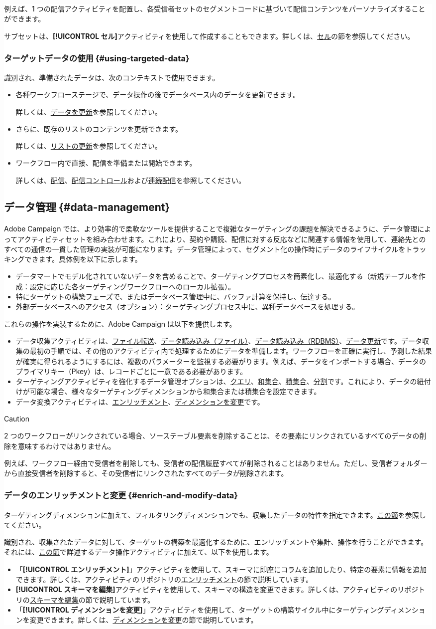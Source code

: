 例えば、1 つの配信アクティビティを配置し、各受信者セットのセグメントコードに基づいて配信コンテンツをパーソナライズすることができます。


サブセットは、**[!UICONTROL セル]**&#x200B;アクティビティを使用して作成することもできます。詳しくは、[セル](cells.md)の節を参照してください。

### ターゲットデータの使用 {#using-targeted-data}

識別され、準備されたデータは、次のコンテキストで使用できます。

* 各種ワークフローステージで、データ操作の後でデータベース内のデータを更新できます。

  詳しくは、[データを更新](update-data.md)を参照してください。

* さらに、既存のリストのコンテンツを更新できます。

  詳しくは、[リストの更新](list-update.md)を参照してください。

* ワークフロー内で直接、配信を準備または開始できます。

  詳しくは、[配信](delivery.md)、[配信コントロール](delivery-control.md)および[連続配信](continuous-delivery.md)を参照してください。

## データ管理 {#data-management}

Adobe Campaign では、より効率的で柔軟なツールを提供することで複雑なターゲティングの課題を解決できるように、データ管理によってアクティビティセットを組み合わせます。これにより、契約や購読、配信に対する反応などに関連する情報を使用して、連絡先とのすべての通信の一貫した管理の実装が可能になります。データ管理によって、セグメント化の操作時にデータのライフサイクルをトラッキングできます。具体例を以下に示します。

* データマートでモデル化されていないデータを含めることで、ターゲティングプロセスを簡素化し、最適化する（新規テーブルを作成：設定に応じた各ターゲティングワークフローへのローカル拡張）。
* 特にターゲットの構築フェーズで、またはデータベース管理中に、バッファ計算を保持し、伝達する。
* 外部データベースへのアクセス（オプション）：ターゲティングプロセス中に、異種データベースを処理する。

これらの操作を実装するために、Adobe Campaign は以下を提供します。

* データ収集アクティビティは、[ファイル転送](file-transfer.md)、[データ読み込み（ファイル）](data-loading-file.md)、[データ読み込み（RDBMS）](data-loading-rdbms.md)、[データ更新](update-data.md)です。データ収集の最初の手順では、その他のアクティビティ内で処理するためにデータを準備します。ワークフローを正確に実行し、予測した結果が確実に得られるようにするには、複数のパラメーターを監視する必要がります。例えば、データをインポートする場合、データのプライマリキー（Pkey）は、レコードごとに一意である必要があります。
* ターゲティングアクティビティを強化するデータ管理オプションは、[クエリ](query.md)、[和集合](union.md)、[積集合](intersection.md)、[分割](split.md)です。これにより、データの紐付けが可能な場合、様々なターゲティングディメンションから和集合または積集合を設定できます。
* データ変換アクティビティは、[エンリッチメント](enrichment.md)、[ディメンションを変更](change-dimension.md)です。

>[!CAUTION]
>
>2 つのワークフローがリンクされている場合、ソーステーブル要素を削除することは、その要素にリンクされているすべてのデータの削除を意味するわけではありません。
>  
>例えば、ワークフロー経由で受信者を削除しても、受信者の配信履歴すべてが削除されることはありません。ただし、受信者フォルダーから直接受信者を削除すると、その受信者にリンクされたすべてのデータが削除されます。

### データのエンリッチメントと変更 {#enrich-and-modify-data}

ターゲティングディメンションに加えて、フィルタリングディメンションでも、収集したデータの特性を指定できます。[この節](targeting-workflows.md#targeting-and-filtering-dimensions)を参照してください。

識別され、収集されたデータに対して、ターゲットの構築を最適化するために、エンリッチメントや集計、操作を行うことができます。それには、[この節](#segmen-data)で詳述するデータ操作アクティビティに加えて、以下を使用します。

* 「**[!UICONTROL エンリッチメント]**」アクティビティを使用して、スキーマに即座にコラムを追加したり、特定の要素に情報を追加できます。詳しくは、アクティビティのリポジトリの[エンリッチメント](enrichment.md)の節で説明しています。
* **[!UICONTROL スキーマを編集]**&#x200B;アクティビティを使用して、スキーマの構造を変更できます。詳しくは、アクティビティのリポジトリの[スキーマを編集](edit-schema.md)の節で説明しています。
* 「**[!UICONTROL ディメンションを変更]**」アクティビティを使用して、ターゲットの構築サイクル中にターゲティングディメンションを変更できます。詳しくは、[ディメンションを変更](change-dimension.md)の節で説明しています。
